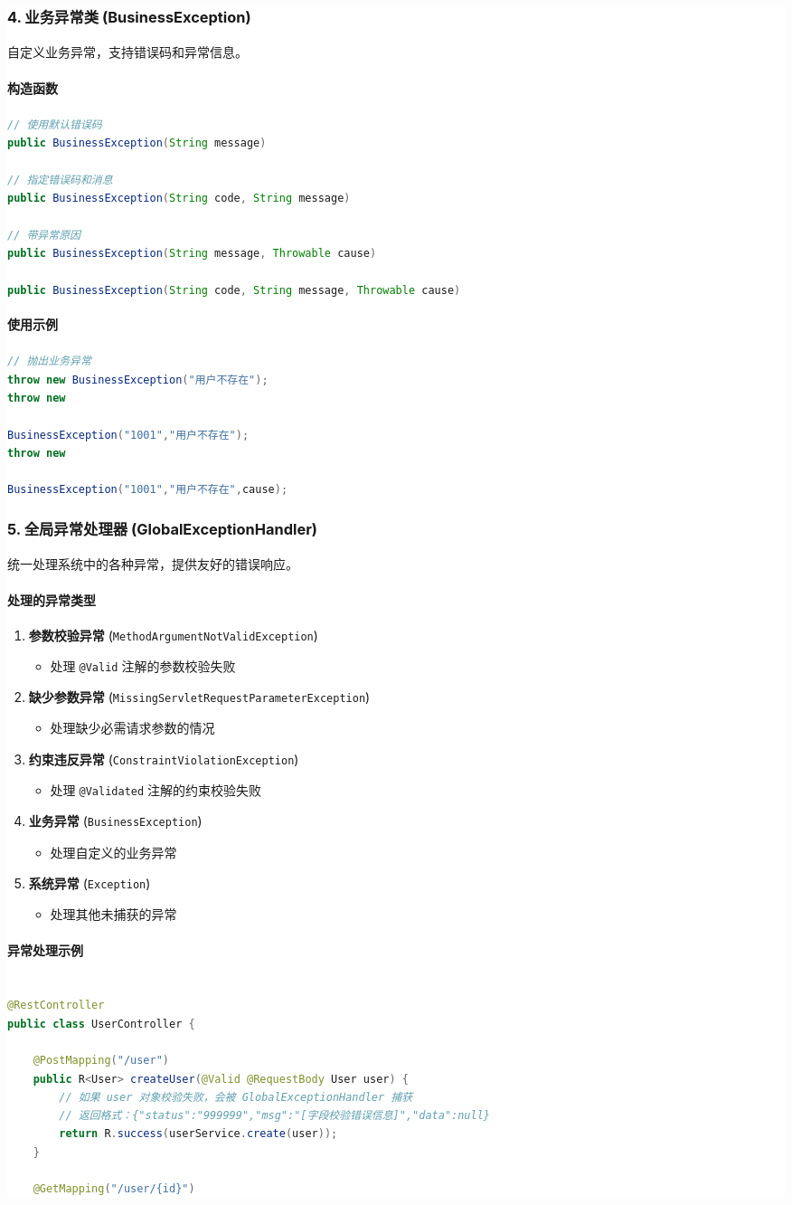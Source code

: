 ### 4. 业务异常类 (BusinessException)

自定义业务异常，支持错误码和异常信息。

#### 构造函数

```java
// 使用默认错误码
public BusinessException(String message)

// 指定错误码和消息
public BusinessException(String code, String message)

// 带异常原因
public BusinessException(String message, Throwable cause)

public BusinessException(String code, String message, Throwable cause)
```

#### 使用示例

```java
// 抛出业务异常
throw new BusinessException("用户不存在");
throw new

BusinessException("1001","用户不存在");
throw new

BusinessException("1001","用户不存在",cause);
```

### 5. 全局异常处理器 (GlobalExceptionHandler)

统一处理系统中的各种异常，提供友好的错误响应。

#### 处理的异常类型

1. **参数校验异常** (`MethodArgumentNotValidException`)
    - 处理 `@Valid` 注解的参数校验失败

2. **缺少参数异常** (`MissingServletRequestParameterException`)
    - 处理缺少必需请求参数的情况

3. **约束违反异常** (`ConstraintViolationException`)
    - 处理 `@Validated` 注解的约束校验失败

4. **业务异常** (`BusinessException`)
    - 处理自定义的业务异常

5. **系统异常** (`Exception`)
    - 处理其他未捕获的异常

#### 异常处理示例

```java

@RestController
public class UserController {

    @PostMapping("/user")
    public R<User> createUser(@Valid @RequestBody User user) {
        // 如果 user 对象校验失败，会被 GlobalExceptionHandler 捕获
        // 返回格式：{"status":"999999","msg":"[字段校验错误信息]","data":null}
        return R.success(userService.create(user));
    }

    @GetMapping("/user/{id}")
```
